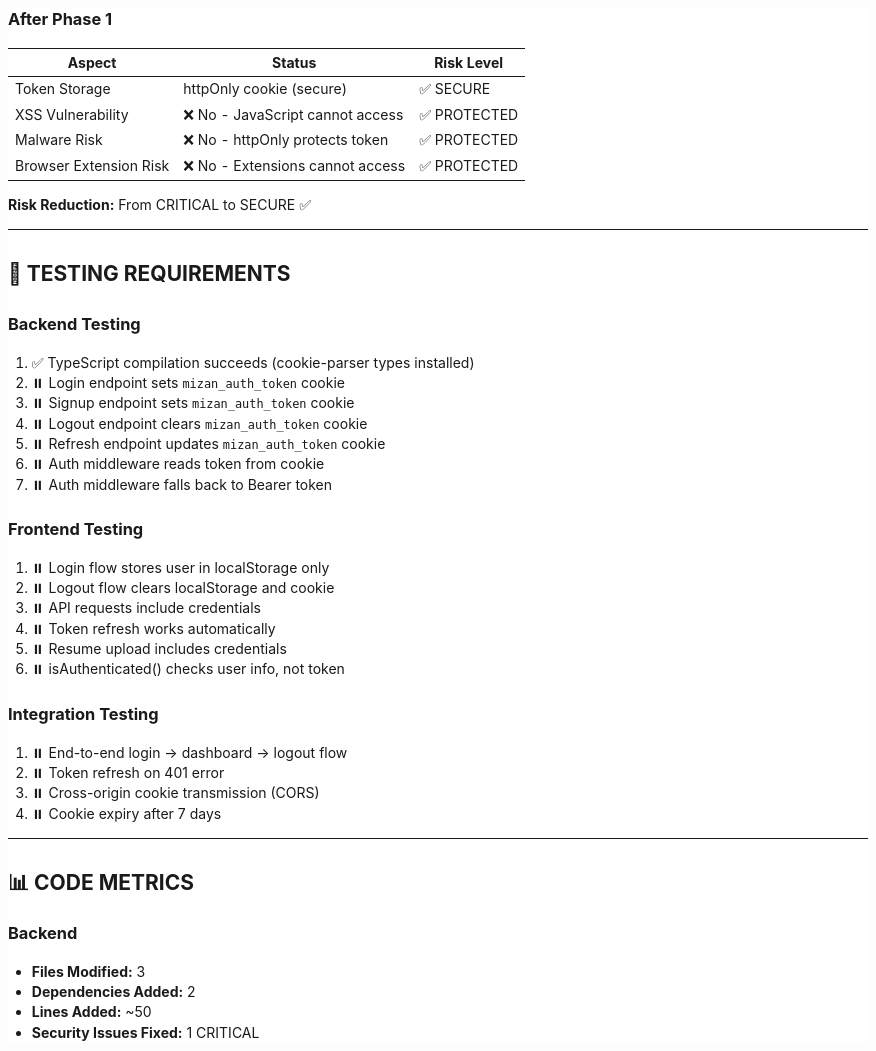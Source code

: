 ### After Phase 1
| Aspect | Status | Risk Level |
|--------|--------|-----------|
| Token Storage | httpOnly cookie (secure) | ✅ SECURE |
| XSS Vulnerability | ❌ No - JavaScript cannot access | ✅ PROTECTED |
| Malware Risk | ❌ No - httpOnly protects token | ✅ PROTECTED |
| Browser Extension Risk | ❌ No - Extensions cannot access | ✅ PROTECTED |

**Risk Reduction:** From CRITICAL to SECURE ✅

---

## 🧪 TESTING REQUIREMENTS

### Backend Testing
1. ✅ TypeScript compilation succeeds (cookie-parser types installed)
2. ⏸️ Login endpoint sets `mizan_auth_token` cookie
3. ⏸️ Signup endpoint sets `mizan_auth_token` cookie
4. ⏸️ Logout endpoint clears `mizan_auth_token` cookie
5. ⏸️ Refresh endpoint updates `mizan_auth_token` cookie
6. ⏸️ Auth middleware reads token from cookie
7. ⏸️ Auth middleware falls back to Bearer token

### Frontend Testing
1. ⏸️ Login flow stores user in localStorage only
2. ⏸️ Logout flow clears localStorage and cookie
3. ⏸️ API requests include credentials
4. ⏸️ Token refresh works automatically
5. ⏸️ Resume upload includes credentials
6. ⏸️ isAuthenticated() checks user info, not token

### Integration Testing
1. ⏸️ End-to-end login → dashboard → logout flow
2. ⏸️ Token refresh on 401 error
3. ⏸️ Cross-origin cookie transmission (CORS)
4. ⏸️ Cookie expiry after 7 days

---

## 📊 CODE METRICS

### Backend
- **Files Modified:** 3
- **Dependencies Added:** 2
- **Lines Added:** ~50
- **Security Issues Fixed:** 1 CRITICAL
